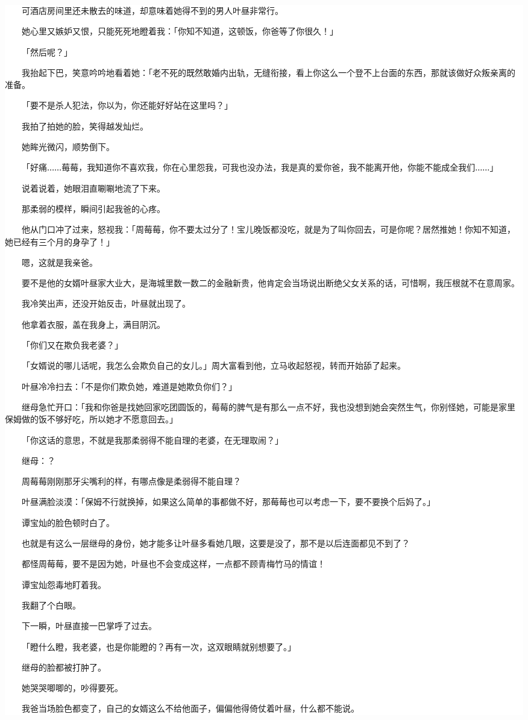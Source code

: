 &emsp;&emsp;可酒店房间里还未散去的味道，却意味着她得不到的男人叶昼非常行。  
  
&emsp;&emsp;她心里又嫉妒又恨，只能死死地瞪着我：「你知不知道，这顿饭，你爸等了你很久！」  
  
&emsp;&emsp;「然后呢？」  
  
&emsp;&emsp;我抬起下巴，笑意吟吟地看着她：「老不死的既然敢婚内出轨，无缝衔接，看上你这么一个登不上台面的东西，那就该做好众叛亲离的准备。  
  
&emsp;&emsp;「要不是杀人犯法，你以为，你还能好好站在这里吗？」  
  
&emsp;&emsp;我拍了拍她的脸，笑得越发灿烂。  
  
&emsp;&emsp;她眸光微闪，顺势倒下。  
  
&emsp;&emsp;「好痛……莓莓，我知道你不喜欢我，你在心里怨我，可我也没办法，我是真的爱你爸，我不能离开他，你能不能成全我们……」  
  
&emsp;&emsp;说着说着，她眼泪直唰唰地流了下来。  
  
&emsp;&emsp;那柔弱的模样，瞬间引起我爸的心疼。  
  
&emsp;&emsp;他从门口冲了过来，怒视我：「周莓莓，你不要太过分了！宝儿晚饭都没吃，就是为了叫你回去，可是你呢？居然推她！你知不知道，她已经有三个月的身孕了！」  
  
&emsp;&emsp;嗯，这就是我亲爸。  
  
&emsp;&emsp;要不是他的女婿叶昼家大业大，是海城里数一数二的金融新贵，他肯定会当场说出断绝父女关系的话，可惜啊，我压根就不在意周家。  
  
&emsp;&emsp;我冷笑出声，还没开始反击，叶昼就出现了。  
  
&emsp;&emsp;他拿着衣服，盖在我身上，满目阴沉。  
  
&emsp;&emsp;「你们又在欺负我老婆？」  
  
&emsp;&emsp;「女婿说的哪儿话呢，我怎么会欺负自己的女儿。」周大富看到他，立马收起怒视，转而开始舔了起来。  
  
&emsp;&emsp;叶昼冷冷扫去：「不是你们欺负她，难道是她欺负你们？」  
  
&emsp;&emsp;继母急忙开口：「我和你爸是找她回家吃团圆饭的，莓莓的脾气是有那么一点不好，我也没想到她会突然生气，你别怪她，可能是家里保姆做的饭不够好吃，所以她才不愿意回去。」  
  
&emsp;&emsp;「你这话的意思，不就是我那柔弱得不能自理的老婆，在无理取闹？」  
  
&emsp;&emsp;继母：？  
  
&emsp;&emsp;周莓莓刚刚那牙尖嘴利的样，有哪点像是柔弱得不能自理？  
  
&emsp;&emsp;叶昼满脸淡漠：「保姆不行就换掉，如果这么简单的事都做不好，那莓莓也可以考虑一下，要不要换个后妈了。」  
  
&emsp;&emsp;谭宝灿的脸色顿时白了。  
  
&emsp;&emsp;也就是有这么一层继母的身份，她才能多让叶昼多看她几眼，这要是没了，那不是以后连面都见不到了？  
  
&emsp;&emsp;都怪周莓莓，要不是因为她，叶昼也不会变成这样，一点都不顾青梅竹马的情谊！  
  
&emsp;&emsp;谭宝灿怨毒地盯着我。  
  
&emsp;&emsp;我翻了个白眼。  
  
&emsp;&emsp;下一瞬，叶昼直接一巴掌呼了过去。  
  
&emsp;&emsp;「瞪什么瞪，我老婆，也是你能瞪的？再有一次，这双眼睛就别想要了。」  
  
&emsp;&emsp;继母的脸都被打肿了。  
  
&emsp;&emsp;她哭哭唧唧的，吵得要死。  
  
&emsp;&emsp;我爸当场脸色都变了，自己的女婿这么不给他面子，偏偏他得倚仗着叶昼，什么都不能说。  
  